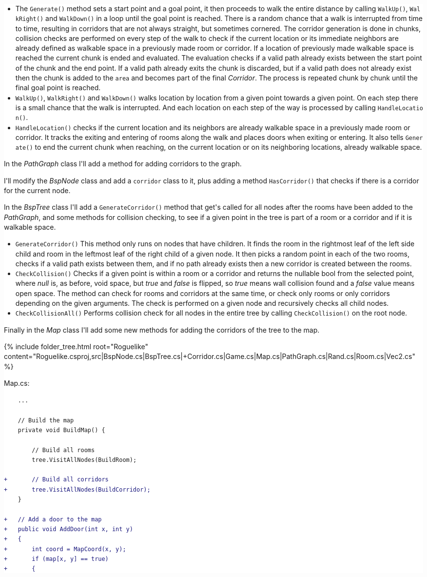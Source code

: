 - The `Generate()` method sets a start point and a goal point, it then proceeds to walk the entire distance by calling `WalkUp()`, `WalkRight()` and `WalkDown()` in a loop until the goal point is reached. There is a random chance that a walk is interrupted from time to time, resulting in corridors that are not always straight, but sometimes cornered. The corridor generation is done in chunks, collision checks are performed on every step of the walk to check if the current location or its immediate neighbors are already defined as walkable space in a previously made room or corridor. If a location of previously made walkable space is reached the current chunk is ended and evaluated. The evaluation checks if a valid path already exists between the start point of the chunk and the end point. If a valid path already exits the chunk is discarded, but if a valid path does not already exist then the chunk is added to the `area` and becomes part of the final *Corridor*. The process is repeated chunk by chunk until the final goal point is reached. 
- `WalkUp()`, `WalkRight()` and `WalkDown()` walks location by location from a given point towards a given point. On each step there is a small chance that the walk is interrupted. And each location on each step of the way is processed by calling `HandleLocation()`.
- `HandleLocation()` checks if the current location and its neighbors are already walkable space in a previously made room or corridor. It tracks the exiting and entering of rooms along the walk and places doors when exiting or entering. It also tells `Generate()` to end the current chunk when reaching, on the current location or on its neighboring locations, already walkable space.

In the *PathGraph* class I'll add a method for adding corridors to the graph.

I'll modify the *BspNode* class and add a `corridor` class to it, plus adding a method `HasCorridor()` that checks if there is a corridor for the current node.

In the *BspTree* class I'll add a `GenerateCorridor()` method that get's called for all nodes after the rooms have been added to the *PathGraph*, and some methods for collision checking, to see if a given point in the tree is part of a room or a corridor and if it is walkable space.

- `GenerateCorridor()` This method only runs on nodes that have children. It finds the room in the rightmost leaf of the left side child and room in the leftmost leaf of the right child of a given node. It then picks a random point in each of the two rooms, checks if a valid path exists between them, and if no path already exists then a new corridor is created between the rooms.
- `CheckCollision()` Checks if a given point is within a room or a corridor and returns the nullable bool from the selected point, where *null* is, as before, void space, but *true* and *false* is flipped, so *true* means wall collision found and a *false* value means open space. The method can check for rooms and corridors at the same time, or check only rooms or only corridors depending on the given arguments. The check is performed on a given node and recursively checks all child nodes.
- `CheckCollisionAll()` Performs collision check for all nodes in the entire tree by calling `CheckCollision()` on the root node.

Finally in the *Map* class I'll add some new methods for adding the corridors of the tree to the map.

{% include folder_tree.html root="Roguelike" content="Roguelike.csproj,src|BspNode.cs|BspTree.cs|+Corridor.cs|Game.cs|Map.cs|PathGraph.cs|Rand.cs|Room.cs|Vec2.cs" %}

<div class="block-title">Map.cs:</div>

```diff
    ...
    
    // Build the map
    private void BuildMap() {

        // Build all rooms
        tree.VisitAllNodes(BuildRoom);

+       // Build all corridors
+       tree.VisitAllNodes(BuildCorridor);
    }

+   // Add a door to the map
+   public void AddDoor(int x, int y)
+   {
+       int coord = MapCoord(x, y);
+       if (map[x, y] == true)
+       { 
```